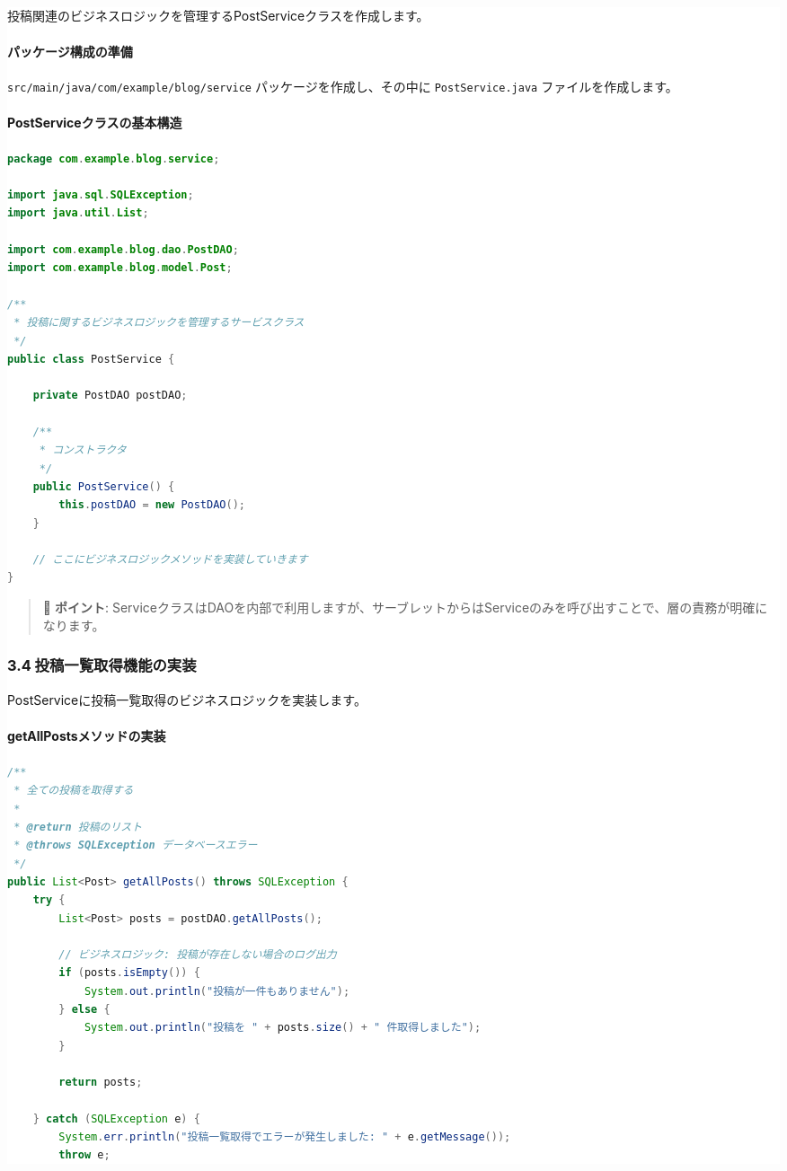 投稿関連のビジネスロジックを管理するPostServiceクラスを作成します。

#### パッケージ構成の準備

`src/main/java/com/example/blog/service` パッケージを作成し、その中に `PostService.java` ファイルを作成します。

#### PostServiceクラスの基本構造

```java
package com.example.blog.service;

import java.sql.SQLException;
import java.util.List;

import com.example.blog.dao.PostDAO;
import com.example.blog.model.Post;

/**
 * 投稿に関するビジネスロジックを管理するサービスクラス
 */
public class PostService {
    
    private PostDAO postDAO;
    
    /**
     * コンストラクタ
     */
    public PostService() {
        this.postDAO = new PostDAO();
    }
    
    // ここにビジネスロジックメソッドを実装していきます
}
```

> 📝 **ポイント**: ServiceクラスはDAOを内部で利用しますが、サーブレットからはServiceのみを呼び出すことで、層の責務が明確になります。

### 3.4 投稿一覧取得機能の実装

PostServiceに投稿一覧取得のビジネスロジックを実装します。

#### getAllPostsメソッドの実装

```java
/**
 * 全ての投稿を取得する
 * 
 * @return 投稿のリスト
 * @throws SQLException データベースエラー
 */
public List<Post> getAllPosts() throws SQLException {
    try {
        List<Post> posts = postDAO.getAllPosts();
        
        // ビジネスロジック: 投稿が存在しない場合のログ出力
        if (posts.isEmpty()) {
            System.out.println("投稿が一件もありません");
        } else {
            System.out.println("投稿を " + posts.size() + " 件取得しました");
        }
        
        return posts;
        
    } catch (SQLException e) {
        System.err.println("投稿一覧取得でエラーが発生しました: " + e.getMessage());
        throw e;
```